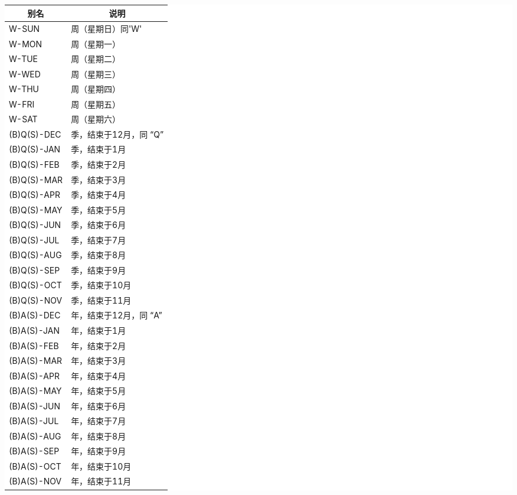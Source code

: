 | 别名        | 说明                   |
| ----------- | ---------------------- |
| W-SUN       | 周（星期日）同'W'      |
| W-MON       | 周（星期一）           |
| W-TUE       | 周（星期二）           |
| W-WED       | 周（星期三）           |
| W-THU       | 周（星期四）           |
| W-FRI       | 周（星期五）           |
| W-SAT       | 周（星期六）           |
| (B)Q(S)-DEC | 季，结束于12月，同 “Q” |
| (B)Q(S)-JAN | 季，结束于1月          |
| (B)Q(S)-FEB | 季，结束于2月          |
| (B)Q(S)-MAR | 季，结束于3月          |
| (B)Q(S)-APR | 季，结束于4月          |
| (B)Q(S)-MAY | 季，结束于5月          |
| (B)Q(S)-JUN | 季，结束于6月          |
| (B)Q(S)-JUL | 季，结束于7月          |
| (B)Q(S)-AUG | 季，结束于8月          |
| (B)Q(S)-SEP | 季，结束于9月          |
| (B)Q(S)-OCT | 季，结束于10月         |
| (B)Q(S)-NOV | 季，结束于11月         |
| (B)A(S)-DEC | 年，结束于12月，同 “A” |
| (B)A(S)-JAN | 年，结束于1月          |
| (B)A(S)-FEB | 年，结束于2月          |
| (B)A(S)-MAR | 年，结束于3月          |
| (B)A(S)-APR | 年，结束于4月          |
| (B)A(S)-MAY | 年，结束于5月          |
| (B)A(S)-JUN | 年，结束于6月          |
| (B)A(S)-JUL | 年，结束于7月          |
| (B)A(S)-AUG | 年，结束于8月          |
| (B)A(S)-SEP | 年，结束于9月          |
| (B)A(S)-OCT | 年，结束于10月         |
| (B)A(S)-NOV | 年，结束于11月         |
